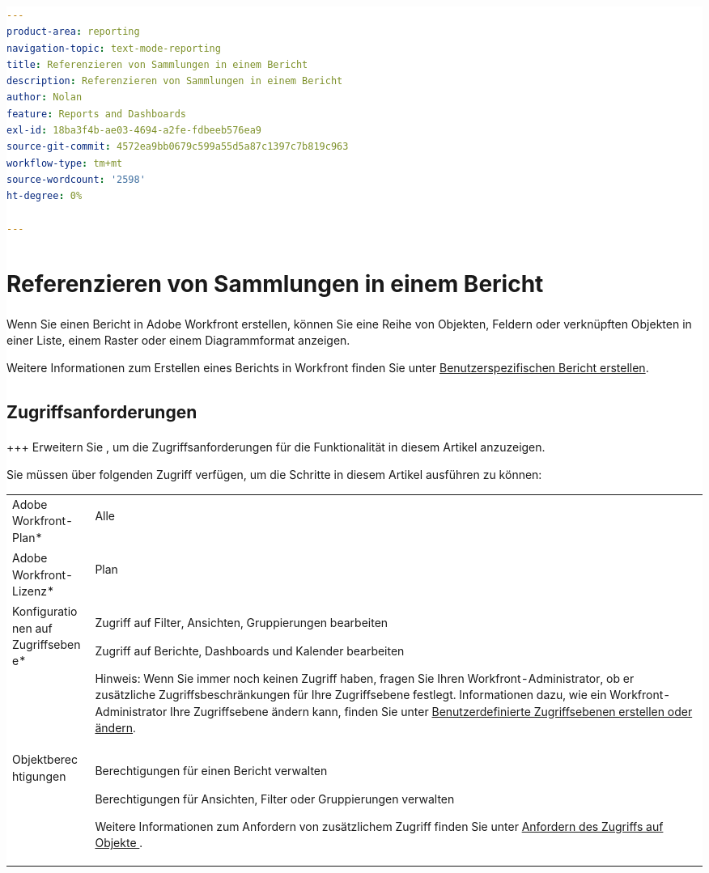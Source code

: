 ```yaml
---
product-area: reporting
navigation-topic: text-mode-reporting
title: Referenzieren von Sammlungen in einem Bericht
description: Referenzieren von Sammlungen in einem Bericht
author: Nolan
feature: Reports and Dashboards
exl-id: 18ba3f4b-ae03-4694-a2fe-fdbeeb576ea9
source-git-commit: 4572ea9bb0679c599a55d5a87c1397c7b819c963
workflow-type: tm+mt
source-wordcount: '2598'
ht-degree: 0%

---
```


# Referenzieren von Sammlungen in einem Bericht

Wenn Sie einen Bericht in Adobe Workfront erstellen, können Sie eine Reihe von Objekten, Feldern oder verknüpften Objekten in einer Liste, einem Raster oder einem Diagrammformat anzeigen.

Weitere Informationen zum Erstellen eines Berichts in Workfront finden Sie unter [Benutzerspezifischen Bericht erstellen](../../../reports-and-dashboards/reports/creating-and-managing-reports/create-custom-report.md).

## Zugriffsanforderungen

+++ Erweitern Sie , um die Zugriffsanforderungen für die Funktionalität in diesem Artikel anzuzeigen.

Sie müssen über folgenden Zugriff verfügen, um die Schritte in diesem Artikel ausführen zu können:

<table style="table-layout:auto"> 
 <col> 
 <col> 
 <tbody> 
  <tr> 
   <td role="rowheader">Adobe Workfront-Plan*</td> 
   <td> <p>Alle</p> </td> 
  </tr> 
  <tr> 
   <td role="rowheader">Adobe Workfront-Lizenz*</td> 
   <td> <p>Plan </p> </td> 
  </tr> 
  <tr> 
   <td role="rowheader">Konfigurationen auf Zugriffsebene*</td> 
   <td> <p>Zugriff auf Filter, Ansichten, Gruppierungen bearbeiten</p> <p>Zugriff auf Berichte, Dashboards und Kalender bearbeiten</p> <p>Hinweis: Wenn Sie immer noch keinen Zugriff haben, fragen Sie Ihren Workfront-Administrator, ob er zusätzliche Zugriffsbeschränkungen für Ihre Zugriffsebene festlegt. Informationen dazu, wie ein Workfront-Administrator Ihre Zugriffsebene ändern kann, finden Sie unter <a href="../../../administration-and-setup/add-users/configure-and-grant-access/create-modify-access-levels.md" class="MCXref xref">Benutzerdefinierte Zugriffsebenen erstellen oder ändern</a>.</p> </td> 
  </tr> 
  <tr> 
   <td role="rowheader">Objektberechtigungen</td> 
   <td> <p>Berechtigungen für einen Bericht verwalten</p> <p>Berechtigungen für Ansichten, Filter oder Gruppierungen verwalten </p> <p>Weitere Informationen zum Anfordern von zusätzlichem Zugriff finden Sie unter <a href="../../../workfront-basics/grant-and-request-access-to-objects/request-access.md" class="MCXref xref">Anfordern des Zugriffs auf Objekte </a>.</p> </td> 
  </tr> 
 </tbody> 
</table>